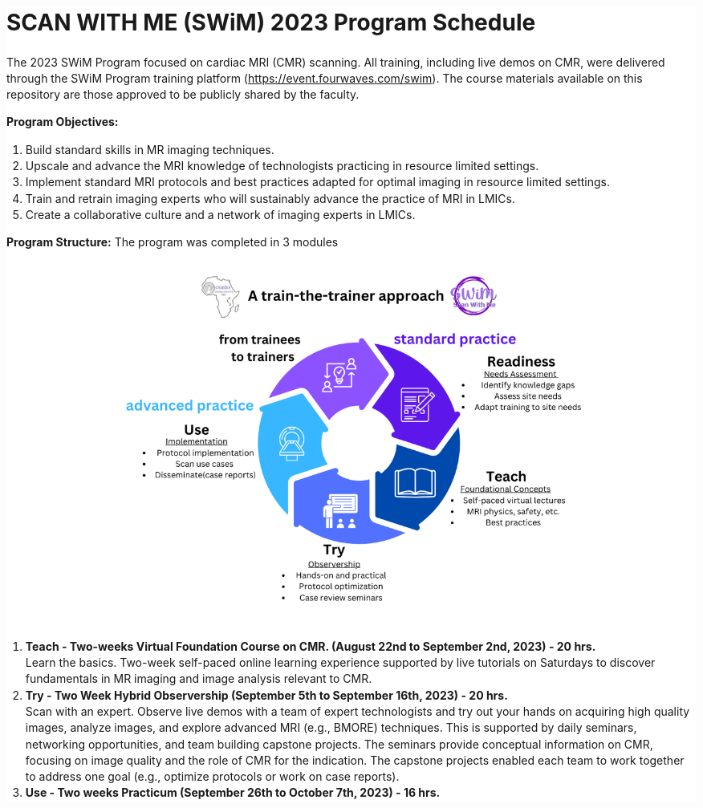 # SCAN WITH ME (SWiM) 2023 Program Schedule

The 2023 SWiM Program focused on cardiac MRI (CMR) scanning. All training, including live demos on CMR, were delivered through the SWiM Program training platform (https://event.fourwaves.com/swim). The course materials available on this repository are those approved to be publicly shared by the faculty.  

**Program Objectives:**
1. Build standard skills in MR imaging techniques.
2. Upscale and advance the MRI knowledge of technologists practicing in resource limited settings.
3. Implement standard MRI protocols and best practices adapted for optimal imaging in resource limited settings. 
4. Train and retrain imaging experts who will sustainably advance the practice of MRI in LMICs.
5. Create a collaborative culture and a network of imaging experts in LMICs. 

**Program Structure:** The program was completed in 3 modules 

<p align="center">
  <img src="train_the_trainer.png" alt="Train the Trainer Diagram" width="660" height="450">
</p>

1. **Teach - Two-weeks Virtual Foundation Course on CMR. (August 22nd to September 2nd, 2023) - 20 hrs.**  
Learn the basics.   Two-week self-paced online learning experience supported by live tutorials on Saturdays to discover fundamentals in MR imaging and image analysis relevant to CMR.    
2. **Try - Two Week Hybrid Observership (September 5th to September 16th, 2023) - 20 hrs.**  
Scan with an expert. Observe live demos with a team of expert technologists and try out your hands on acquiring high quality images, analyze images, and explore advanced MRI (e.g., BMORE) techniques. This is supported by daily seminars, networking opportunities, and team building capstone projects. The seminars provide conceptual information on CMR, focusing on image quality and the role of CMR for the indication. The capstone projects enabled each team to work together to address one goal (e.g., optimize protocols or work on case reports).   
3. **Use - Two weeks Practicum (September 26th to October 7th, 2023) - 16 hrs.**  